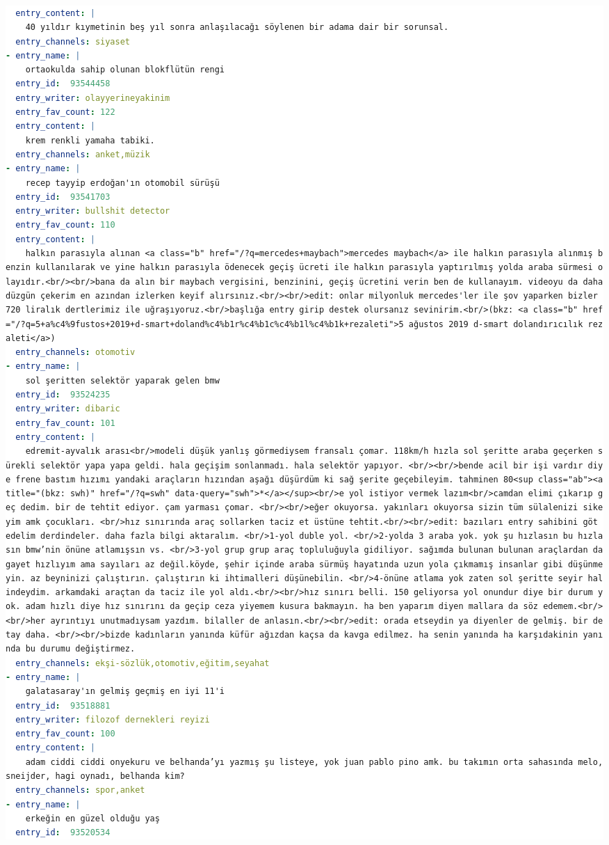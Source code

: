 ```yaml
  entry_content: |
    40 yıldır kıymetinin beş yıl sonra anlaşılacağı söylenen bir adama dair bir sorunsal.
  entry_channels: siyaset
- entry_name: |
    ortaokulda sahip olunan blokflütün rengi
  entry_id:  93544458
  entry_writer: olayyerineyakinim
  entry_fav_count: 122
  entry_content: |
    krem renkli yamaha tabiki.
  entry_channels: anket,müzik
- entry_name: |
    recep tayyip erdoğan'ın otomobil sürüşü
  entry_id:  93541703
  entry_writer: bullshit detector
  entry_fav_count: 110
  entry_content: |
    halkın parasıyla alınan <a class="b" href="/?q=mercedes+maybach">mercedes maybach</a> ile halkın parasıyla alınmış benzin kullanılarak ve yine halkın parasıyla ödenecek geçiş ücreti ile halkın parasıyla yaptırılmış yolda araba sürmesi olayıdır.<br/><br/>bana da alın bir maybach vergisini, benzinini, geçiş ücretini verin ben de kullanayım. videoyu da daha düzgün çekerim en azından izlerken keyif alırsınız.<br/><br/>edit: onlar milyonluk mercedes'ler ile şov yaparken bizler 720 liralık dertlerimiz ile uğraşıyoruz.<br/>başlığa entry girip destek olursanız sevinirim.<br/>(bkz: <a class="b" href="/?q=5+a%c4%9fustos+2019+d-smart+doland%c4%b1r%c4%b1c%c4%b1l%c4%b1k+rezaleti">5 ağustos 2019 d-smart dolandırıcılık rezaleti</a>)
  entry_channels: otomotiv
- entry_name: |
    sol şeritten selektör yaparak gelen bmw
  entry_id:  93524235
  entry_writer: dibaric
  entry_fav_count: 101
  entry_content: |
    edremit-ayvalık arası<br/>modeli düşük yanlış görmediysem fransalı çomar. 118km/h hızla sol şeritte araba geçerken sürekli selektör yapa yapa geldi. hala geçişim sonlanmadı. hala selektör yapıyor. <br/><br/>bende acil bir işi vardır diye frene bastım hızımı yandaki araçların hızından aşağı düşürdüm ki sağ şerite geçebileyim. tahminen 80<sup class="ab"><a title="(bkz: swh)" href="/?q=swh" data-query="swh">*</a></sup><br/>e yol istiyor vermek lazım<br/>camdan elimi çıkarıp geç dedim. bir de tehtit ediyor. çam yarması çomar. <br/><br/>eğer okuyorsa. yakınları okuyorsa sizin tüm sülalenizi sikeyim amk çocukları. <br/>hız sınırında araç sollarken taciz et üstüne tehtit.<br/><br/>edit: bazıları entry sahibini göt edelim derdindeler. daha fazla bilgi aktaralım. <br/>1-yol duble yol. <br/>2-yolda 3 araba yok. yok şu hızlasın bu hızlasın bmw’nin önüne atlamışsın vs. <br/>3-yol grup grup araç topluluğuyla gidiliyor. sağımda bulunan bulunan araçlardan da gayet hızlıyım ama sayıları az değil.köyde, şehir içinde araba sürmüş hayatında uzun yola çıkmamış insanlar gibi düşünmeyin. az beyninizi çalıştırın. çalıştırın ki ihtimalleri düşünebilin. <br/>4-önüne atlama yok zaten sol şeritte seyir halindeydim. arkamdaki araçtan da taciz ile yol aldı.<br/><br/>hız sınırı belli. 150 geliyorsa yol onundur diye bir durum yok. adam hızlı diye hız sınırını da geçip ceza yiyemem kusura bakmayın. ha ben yaparım diyen mallara da söz edemem.<br/><br/>her ayrıntıyı unutmadıysam yazdım. bilaller de anlasın.<br/><br/>edit: orada etseydin ya diyenler de gelmiş. bir detay daha. <br/><br/>bizde kadınların yanında küfür ağızdan kaçsa da kavga edilmez. ha senin yanında ha karşıdakinin yanında bu durumu değiştirmez.
  entry_channels: ekşi-sözlük,otomotiv,eğitim,seyahat
- entry_name: |
    galatasaray'ın gelmiş geçmiş en iyi 11'i
  entry_id:  93518881
  entry_writer: filozof dernekleri reyizi
  entry_fav_count: 100
  entry_content: |
    adam ciddi ciddi onyekuru ve belhanda’yı yazmış şu listeye, yok juan pablo pino amk. bu takımın orta sahasında melo, sneijder, hagi oynadı, belhanda kim?
  entry_channels: spor,anket
- entry_name: |
    erkeğin en güzel olduğu yaş
  entry_id:  93520534
```